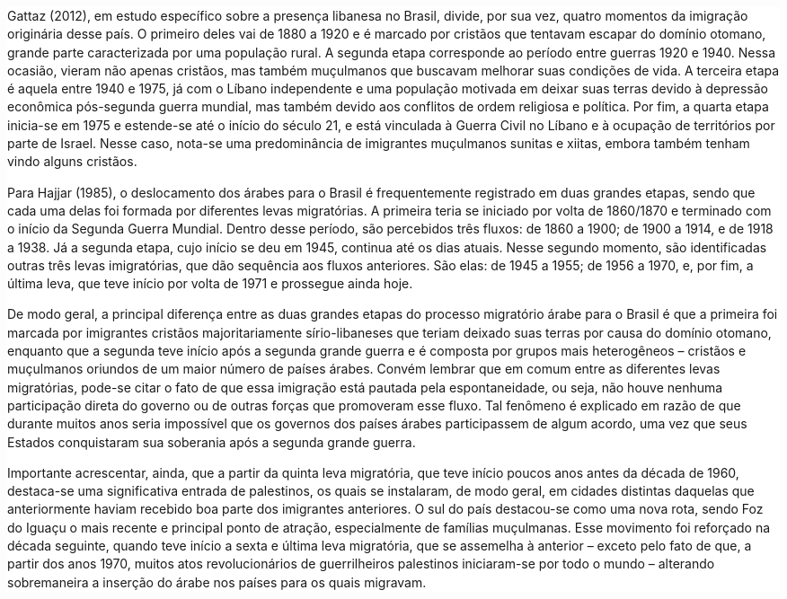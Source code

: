 
Gattaz (2012), em estudo específico sobre a presença libanesa no Brasil,
divide, por sua vez, quatro momentos da imigração originária desse país.
O primeiro deles vai de 1880 a 1920 e é marcado por cristãos que
tentavam escapar do domínio otomano, grande parte caracterizada por uma
população rural. A segunda etapa corresponde ao período entre guerras
1920 e 1940. Nessa ocasião, vieram não apenas cristãos, mas também
muçulmanos que buscavam melhorar suas condições de vida. A terceira
etapa é aquela entre 1940 e 1975, já com o Líbano independente e uma
população motivada em deixar suas terras devido à depressão econômica
pós-segunda guerra mundial, mas também devido aos conflitos de ordem
religiosa e política. Por fim, a quarta etapa inicia-se em 1975 e
estende-se até o início do século 21, e está vinculada à Guerra Civil no
Líbano e à ocupação de territórios por parte de Israel. Nesse caso,
nota-se uma predominância de imigrantes muçulmanos sunitas e xiitas,
embora também tenham vindo alguns cristãos.

Para Hajjar (1985), o deslocamento dos árabes para o Brasil é
frequentemente registrado em duas grandes etapas, sendo que cada uma
delas foi formada por diferentes levas migratórias. A primeira teria se
iniciado por volta de 1860/1870 e terminado com o início da Segunda
Guerra Mundial. Dentro desse período, são percebidos três fluxos: de
1860 a 1900; de 1900 a 1914, e de 1918 a 1938. Já a segunda etapa, cujo
início se deu em 1945, continua até os dias atuais. Nesse segundo
momento, são identificadas outras três levas imigratórias, que dão
sequência aos fluxos anteriores. São elas: de 1945 a 1955; de 1956 a
1970, e, por fim, a última leva, que teve início por volta de 1971 e
prossegue ainda hoje.

De modo geral, a principal diferença entre as duas grandes etapas do
processo migratório árabe para o Brasil é que a primeira foi marcada por
imigrantes cristãos majoritariamente sírio-libaneses que teriam deixado
suas terras por causa do domínio otomano, enquanto que a segunda teve
início após a segunda grande guerra e é composta por grupos mais
heterogêneos – cristãos e muçulmanos oriundos de um maior número de
países árabes. Convém lembrar que em comum entre as diferentes levas
migratórias, pode-se citar o fato de que essa imigração está pautada
pela espontaneidade, ou seja, não houve nenhuma participação direta do
governo ou de outras forças que promoveram esse fluxo. Tal fenômeno é
explicado em razão de que durante muitos anos seria impossível que os
governos dos países árabes participassem de algum acordo, uma vez que
seus Estados conquistaram sua soberania após a segunda grande guerra.

Importante acrescentar, ainda, que a partir da quinta leva migratória,
que teve início poucos anos antes da década de 1960, destaca-se uma
significativa entrada de palestinos, os quais se instalaram, de modo
geral, em cidades distintas daquelas que anteriormente haviam recebido
boa parte dos imigrantes anteriores. O sul do país destacou-se como uma
nova rota, sendo Foz do Iguaçu o mais recente e principal ponto de
atração, especialmente de famílias muçulmanas. Esse movimento foi
reforçado na década seguinte, quando teve início a sexta e última leva
migratória, que se assemelha à anterior – exceto pelo fato de que, a
partir dos anos 1970, muitos atos revolucionários de guerrilheiros
palestinos iniciaram-se por todo o mundo – alterando sobremaneira a
inserção do árabe nos países para os quais migravam.
